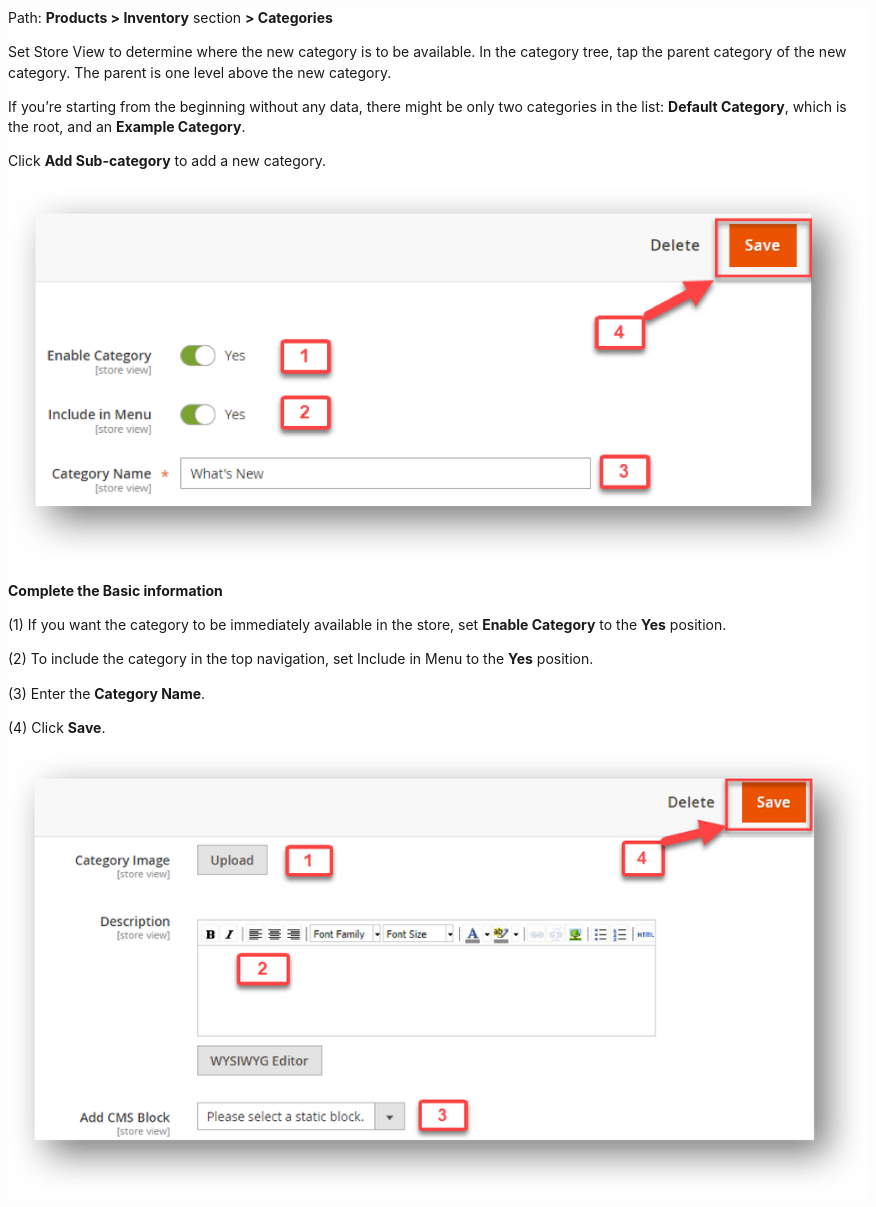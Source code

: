 Path: **Products > Inventory** section **> Categories**

Set Store View to determine where the new category is to be available. In the category tree, tap the parent category of the new category. The parent is one level above the new category.

If you’re starting from the beginning without any data, there might be only two categories in the list: **Default Category**, which is the root, and an **Example Category**. 

Click **Add Sub-category** to add a new category.
 
![](./imgpart2/it_img518.png?raw=true)

**Complete the Basic information**

(1)	If you want the category to be immediately available in the store, set **Enable Category** to the **Yes** position.

(2)	To include the category in the top navigation, set Include in Menu to the **Yes** position.

(3)	Enter the **Category Name**.

(4)	Click **Save**.
 
![](./imgpart2/it_img519.png?raw=true)
